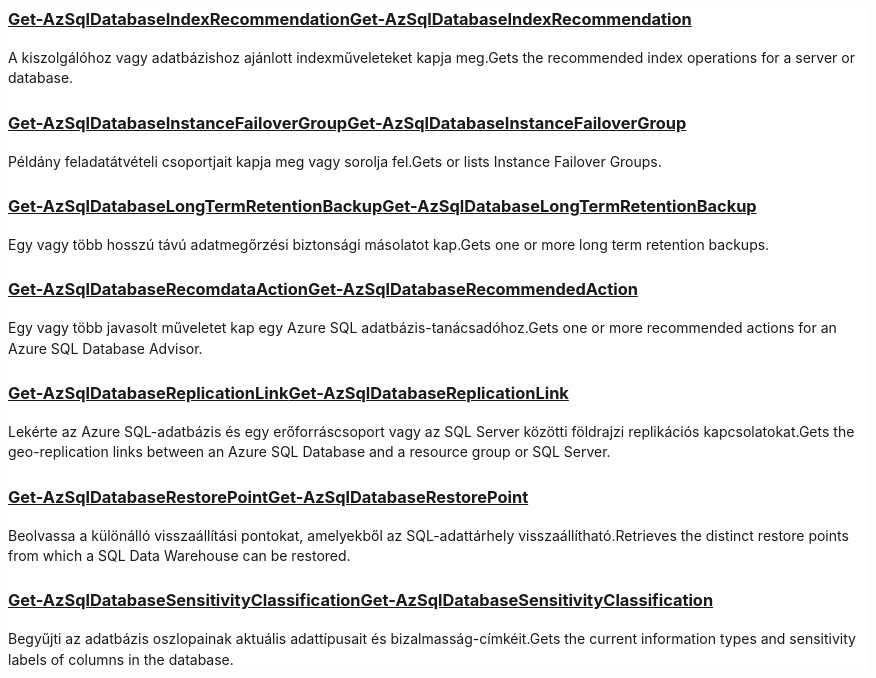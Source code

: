 ### [<span data-ttu-id="4b06e-199">Get-AzSqlDatabaseIndexRecommendation</span><span class="sxs-lookup"><span data-stu-id="4b06e-199">Get-AzSqlDatabaseIndexRecommendation</span></span>](Get-AzSqlDatabaseIndexRecommendation.md)
<span data-ttu-id="4b06e-200">A kiszolgálóhoz vagy adatbázishoz ajánlott indexműveleteket kapja meg.</span><span class="sxs-lookup"><span data-stu-id="4b06e-200">Gets the recommended index operations for a server or database.</span></span>

### [<span data-ttu-id="4b06e-201">Get-AzSqlDatabaseInstanceFailoverGroup</span><span class="sxs-lookup"><span data-stu-id="4b06e-201">Get-AzSqlDatabaseInstanceFailoverGroup</span></span>](Get-AzSqlDatabaseInstanceFailoverGroup.md)
<span data-ttu-id="4b06e-202">Példány feladatátvételi csoportjait kapja meg vagy sorolja fel.</span><span class="sxs-lookup"><span data-stu-id="4b06e-202">Gets or lists Instance Failover Groups.</span></span>

### [<span data-ttu-id="4b06e-203">Get-AzSqlDatabaseLongTermRetentionBackup</span><span class="sxs-lookup"><span data-stu-id="4b06e-203">Get-AzSqlDatabaseLongTermRetentionBackup</span></span>](Get-AzSqlDatabaseLongTermRetentionBackup.md)
<span data-ttu-id="4b06e-204">Egy vagy több hosszú távú adatmegőrzési biztonsági másolatot kap.</span><span class="sxs-lookup"><span data-stu-id="4b06e-204">Gets one or more long term retention backups.</span></span>

### [<span data-ttu-id="4b06e-205">Get-AzSqlDatabaseRecomdataAction</span><span class="sxs-lookup"><span data-stu-id="4b06e-205">Get-AzSqlDatabaseRecommendedAction</span></span>](Get-AzSqlDatabaseRecommendedAction.md)
<span data-ttu-id="4b06e-206">Egy vagy több javasolt műveletet kap egy Azure SQL adatbázis-tanácsadóhoz.</span><span class="sxs-lookup"><span data-stu-id="4b06e-206">Gets one or more recommended actions for an Azure SQL Database Advisor.</span></span>

### [<span data-ttu-id="4b06e-207">Get-AzSqlDatabaseReplicationLink</span><span class="sxs-lookup"><span data-stu-id="4b06e-207">Get-AzSqlDatabaseReplicationLink</span></span>](Get-AzSqlDatabaseReplicationLink.md)
<span data-ttu-id="4b06e-208">Lekérte az Azure SQL-adatbázis és egy erőforráscsoport vagy az SQL Server közötti földrajzi replikációs kapcsolatokat.</span><span class="sxs-lookup"><span data-stu-id="4b06e-208">Gets the geo-replication links between an Azure SQL Database and a resource group or SQL Server.</span></span>

### [<span data-ttu-id="4b06e-209">Get-AzSqlDatabaseRestorePoint</span><span class="sxs-lookup"><span data-stu-id="4b06e-209">Get-AzSqlDatabaseRestorePoint</span></span>](Get-AzSqlDatabaseRestorePoint.md)
<span data-ttu-id="4b06e-210">Beolvassa a különálló visszaállítási pontokat, amelyekből az SQL-adattárhely visszaállítható.</span><span class="sxs-lookup"><span data-stu-id="4b06e-210">Retrieves the distinct restore points from which a SQL Data Warehouse can be restored.</span></span>

### [<span data-ttu-id="4b06e-211">Get-AzSqlDatabaseSensitivityClassification</span><span class="sxs-lookup"><span data-stu-id="4b06e-211">Get-AzSqlDatabaseSensitivityClassification</span></span>](Get-AzSqlDatabaseSensitivityClassification.md)
<span data-ttu-id="4b06e-212">Begyűjti az adatbázis oszlopainak aktuális adattípusait és bizalmasság-címkéit.</span><span class="sxs-lookup"><span data-stu-id="4b06e-212">Gets the current information types and sensitivity labels of columns in the database.</span></span>
